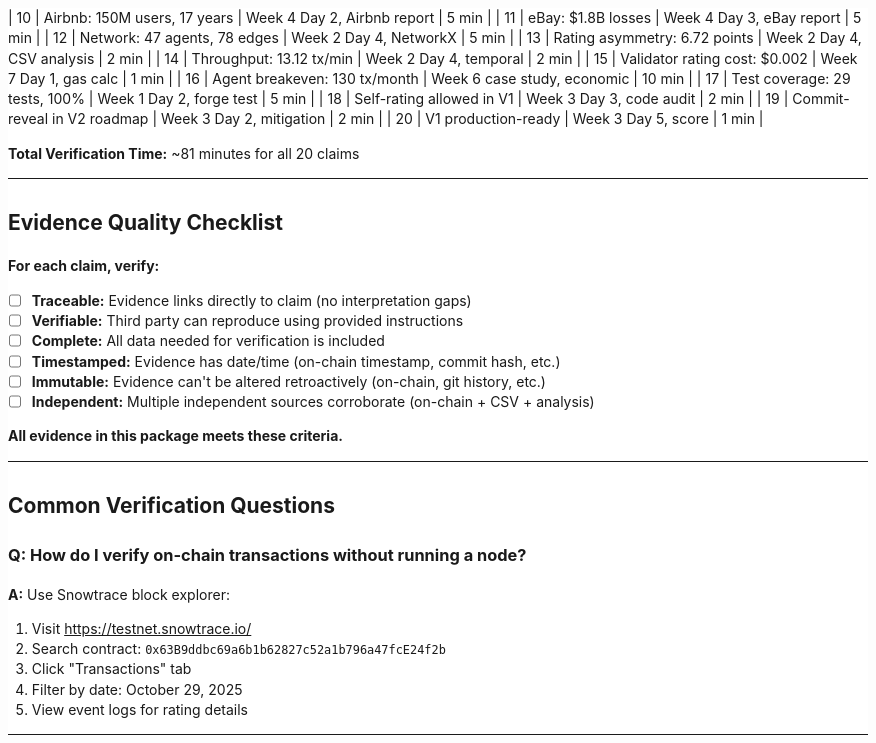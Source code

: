 | 10 | Airbnb: 150M users, 17 years | Week 4 Day 2, Airbnb report | 5 min |
| 11 | eBay: $1.8B losses | Week 4 Day 3, eBay report | 5 min |
| 12 | Network: 47 agents, 78 edges | Week 2 Day 4, NetworkX | 5 min |
| 13 | Rating asymmetry: 6.72 points | Week 2 Day 4, CSV analysis | 2 min |
| 14 | Throughput: 13.12 tx/min | Week 2 Day 4, temporal | 2 min |
| 15 | Validator rating cost: $0.002 | Week 7 Day 1, gas calc | 1 min |
| 16 | Agent breakeven: 130 tx/month | Week 6 case study, economic | 10 min |
| 17 | Test coverage: 29 tests, 100% | Week 1 Day 2, forge test | 5 min |
| 18 | Self-rating allowed in V1 | Week 3 Day 3, code audit | 2 min |
| 19 | Commit-reveal in V2 roadmap | Week 3 Day 2, mitigation | 2 min |
| 20 | V1 production-ready | Week 3 Day 5, score | 1 min |

**Total Verification Time:** ~81 minutes for all 20 claims

---

## Evidence Quality Checklist

**For each claim, verify:**

- [ ] **Traceable:** Evidence links directly to claim (no interpretation gaps)
- [ ] **Verifiable:** Third party can reproduce using provided instructions
- [ ] **Complete:** All data needed for verification is included
- [ ] **Timestamped:** Evidence has date/time (on-chain timestamp, commit hash, etc.)
- [ ] **Immutable:** Evidence can't be altered retroactively (on-chain, git history, etc.)
- [ ] **Independent:** Multiple independent sources corroborate (on-chain + CSV + analysis)

**All evidence in this package meets these criteria.**

---

## Common Verification Questions

### Q: How do I verify on-chain transactions without running a node?

**A:** Use Snowtrace block explorer:
1. Visit https://testnet.snowtrace.io/
2. Search contract: `0x63B9ddbc69a6b1b62827c52a1b796a47fcE24f2b`
3. Click "Transactions" tab
4. Filter by date: October 29, 2025
5. View event logs for rating details

---
